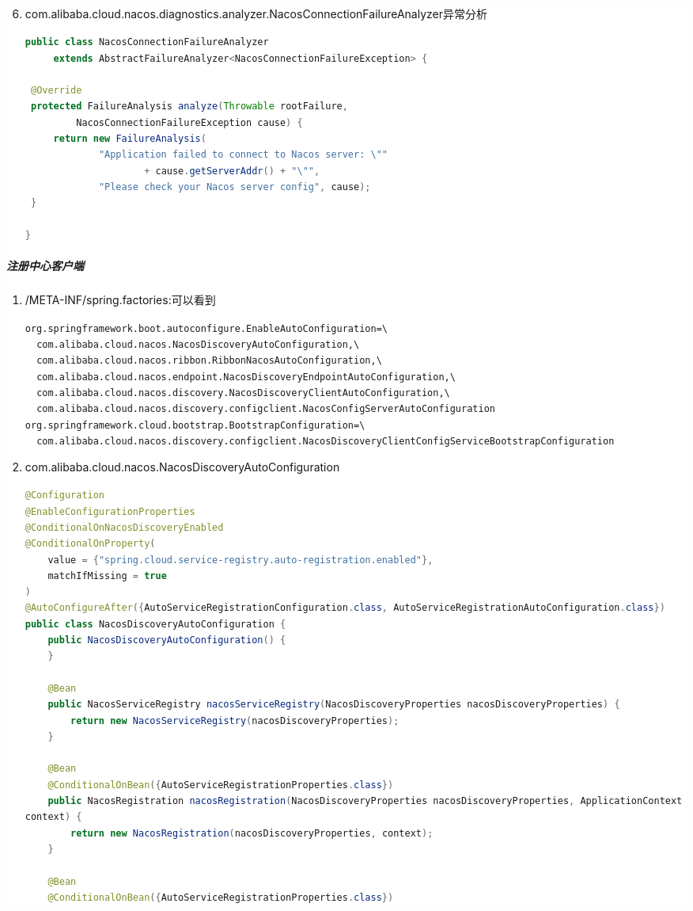 6. com.alibaba.cloud.nacos.diagnostics.analyzer.NacosConnectionFailureAnalyzer异常分析

   ```java
   public class NacosConnectionFailureAnalyzer
   		extends AbstractFailureAnalyzer<NacosConnectionFailureException> {
   
   	@Override
   	protected FailureAnalysis analyze(Throwable rootFailure,
   			NacosConnectionFailureException cause) {
   		return new FailureAnalysis(
   				"Application failed to connect to Nacos server: \""
   						+ cause.getServerAddr() + "\"",
   				"Please check your Nacos server config", cause);
   	}
   
   }
   ```

##### 注册中心客户端

1. /META-INF/spring.factories:可以看到

   ```properties
   org.springframework.boot.autoconfigure.EnableAutoConfiguration=\
     com.alibaba.cloud.nacos.NacosDiscoveryAutoConfiguration,\
     com.alibaba.cloud.nacos.ribbon.RibbonNacosAutoConfiguration,\
     com.alibaba.cloud.nacos.endpoint.NacosDiscoveryEndpointAutoConfiguration,\
     com.alibaba.cloud.nacos.discovery.NacosDiscoveryClientAutoConfiguration,\
     com.alibaba.cloud.nacos.discovery.configclient.NacosConfigServerAutoConfiguration
   org.springframework.cloud.bootstrap.BootstrapConfiguration=\
     com.alibaba.cloud.nacos.discovery.configclient.NacosDiscoveryClientConfigServiceBootstrapConfiguration
   
   ```

2. com.alibaba.cloud.nacos.NacosDiscoveryAutoConfiguration

   ```java
   @Configuration
   @EnableConfigurationProperties
   @ConditionalOnNacosDiscoveryEnabled
   @ConditionalOnProperty(
       value = {"spring.cloud.service-registry.auto-registration.enabled"},
       matchIfMissing = true
   )
   @AutoConfigureAfter({AutoServiceRegistrationConfiguration.class, AutoServiceRegistrationAutoConfiguration.class})
   public class NacosDiscoveryAutoConfiguration {
       public NacosDiscoveryAutoConfiguration() {
       }
   
       @Bean
       public NacosServiceRegistry nacosServiceRegistry(NacosDiscoveryProperties nacosDiscoveryProperties) {
           return new NacosServiceRegistry(nacosDiscoveryProperties);
       }
   
       @Bean
       @ConditionalOnBean({AutoServiceRegistrationProperties.class})
       public NacosRegistration nacosRegistration(NacosDiscoveryProperties nacosDiscoveryProperties, ApplicationContext context) {
           return new NacosRegistration(nacosDiscoveryProperties, context);
       }
   
       @Bean
       @ConditionalOnBean({AutoServiceRegistrationProperties.class})
   ```